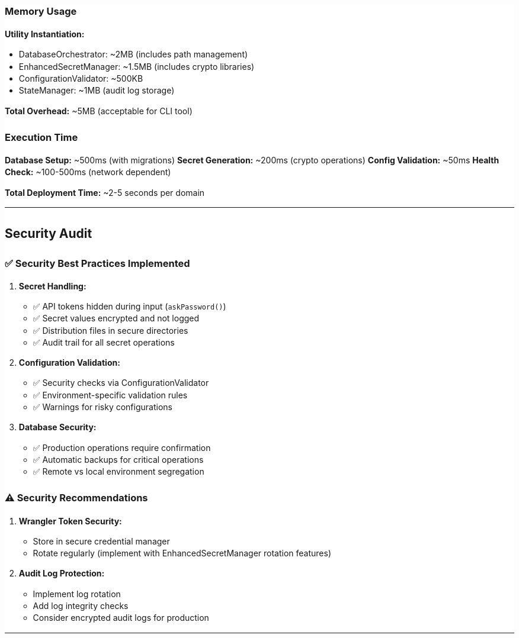 ### Memory Usage

**Utility Instantiation:**
- DatabaseOrchestrator: ~2MB (includes path management)
- EnhancedSecretManager: ~1.5MB (includes crypto libraries)
- ConfigurationValidator: ~500KB
- StateManager: ~1MB (audit log storage)

**Total Overhead:** ~5MB (acceptable for CLI tool)

### Execution Time

**Database Setup:** ~500ms (with migrations)
**Secret Generation:** ~200ms (crypto operations)
**Config Validation:** ~50ms
**Health Check:** ~100-500ms (network dependent)

**Total Deployment Time:** ~2-5 seconds per domain

---

## Security Audit

### ✅ Security Best Practices Implemented

1. **Secret Handling:**
   - ✅ API tokens hidden during input (`askPassword()`)
   - ✅ Secret values encrypted and not logged
   - ✅ Distribution files in secure directories
   - ✅ Audit trail for all secret operations

2. **Configuration Validation:**
   - ✅ Security checks via ConfigurationValidator
   - ✅ Environment-specific validation rules
   - ✅ Warnings for risky configurations

3. **Database Security:**
   - ✅ Production operations require confirmation
   - ✅ Automatic backups for critical operations
   - ✅ Remote vs local environment segregation

### ⚠️ Security Recommendations

1. **Wrangler Token Security:**
   - Store in secure credential manager
   - Rotate regularly (implement with EnhancedSecretManager rotation features)

2. **Audit Log Protection:**
   - Implement log rotation
   - Add log integrity checks
   - Consider encrypted audit logs for production

---
